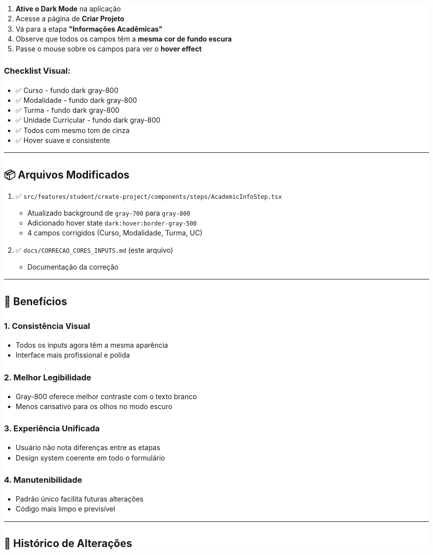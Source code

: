 1. **Ative o Dark Mode** na aplicação
2. Acesse a página de **Criar Projeto**
3. Vá para a etapa **"Informações Acadêmicas"**
4. Observe que todos os campos têm a **mesma cor de fundo escura**
5. Passe o mouse sobre os campos para ver o **hover effect**

### Checklist Visual:
- ✅ Curso - fundo dark gray-800
- ✅ Modalidade - fundo dark gray-800
- ✅ Turma - fundo dark gray-800
- ✅ Unidade Curricular - fundo dark gray-800
- ✅ Todos com mesmo tom de cinza
- ✅ Hover suave e consistente

---

## 📦 Arquivos Modificados

1. ✅ `src/features/student/create-project/components/steps/AcademicInfoStep.tsx`
   - Atualizado background de `gray-700` para `gray-800`
   - Adicionado hover state `dark:hover:border-gray-500`
   - 4 campos corrigidos (Curso, Modalidade, Turma, UC)

2. ✅ `docs/CORRECAO_CORES_INPUTS.md` (este arquivo)
   - Documentação da correção

---

## 🎯 Benefícios

### 1. Consistência Visual
- Todos os inputs agora têm a mesma aparência
- Interface mais profissional e polida

### 2. Melhor Legibilidade
- Gray-800 oferece melhor contraste com o texto branco
- Menos cansativo para os olhos no modo escuro

### 3. Experiência Unificada
- Usuário não nota diferenças entre as etapas
- Design system coerente em todo o formulário

### 4. Manutenibilidade
- Padrão único facilita futuras alterações
- Código mais limpo e previsível

---

## 🔄 Histórico de Alterações
